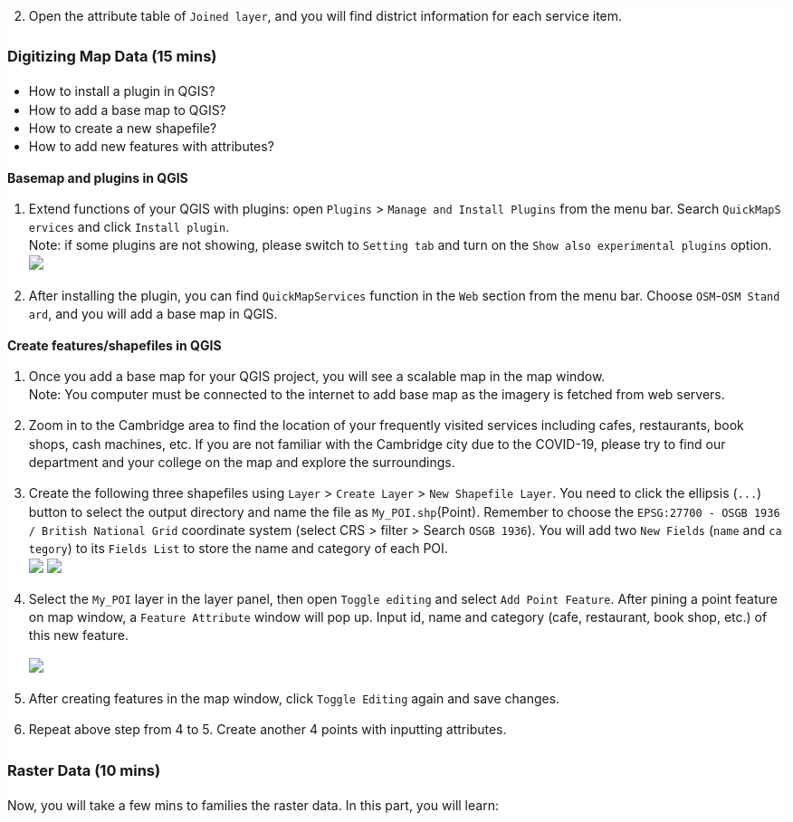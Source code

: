 2. Open the attribute table of `Joined layer`, and you will find district information for each service item.

### Digitizing Map Data (15 mins)

- How to install a plugin in QGIS?
- How to add a base map to QGIS?
- How to create a new shapefile?
- How to add new features with attributes?

**Basemap and plugins in QGIS**

1. Extend functions of your QGIS with plugins: open `Plugins` > `Manage and Install Plugins` from the menu bar. Search `QuickMapServices` and click `Install plugin`. <br>
   Note: if some plugins are not showing, please switch to `Setting tab` and turn on the `Show also experimental plugins` option.<br>
   ![](statics/QGIS_plugins.png)

2. After installing the plugin, you can find `QuickMapServices` function in the `Web` section from the menu bar. Choose `OSM`-`OSM Standard`, and you will add a base map in QGIS.

**Create features/shapefiles in QGIS**

1.  Once you add a base map for your QGIS project, you will see a scalable map in the map window.<br>
    Note: You computer must be connected to the internet to add base map as the imagery is fetched from web servers.
2.  Zoom in to the Cambridge area to find the location of your frequently visited services including cafes, restaurants, book shops, cash machines, etc. If you are not familiar with the Cambridge city due to the COVID-19, please try to find our department and your college on the map and explore the surroundings.
3.  Create the following three shapefiles using `Layer` > `Create Layer` > `New Shapefile Layer`. You need to click the ellipsis (`...`) button to select the output directory and name the file as `My_POI.shp`(Point). Remember to choose the `EPSG:27700 - OSGB 1936 / British National Grid` coordinate system (select CRS > filter > Search `OSGB 1936`). You will add two `New Fields` (`name` and `category`) to its `Fields List` to store the name and category of each POI.<br>
    ![](statics/QGIS_new.png)
    ![](statics/QGIS_new_field.png)

4.  Select the `My_POI` layer in the layer panel, then open `Toggle editing` and select `Add Point Feature`. After pining a point feature on map window, a `Feature Attribute` window will pop up. Input id, name and category (cafe, restaurant, book shop, etc.) of this new feature. <br>
    <!-- ![](statics/QGIS_feature.png) -->
    ![](statics/QGIS_add_point.png)

5.  After creating features in the map window, click `Toggle Editing` again and save changes.

6.  Repeat above step from 4 to 5. Create another 4 points with inputting attributes.

### Raster Data (10 mins)

Now, you will take a few mins to families the raster data. In this part, you will learn:
